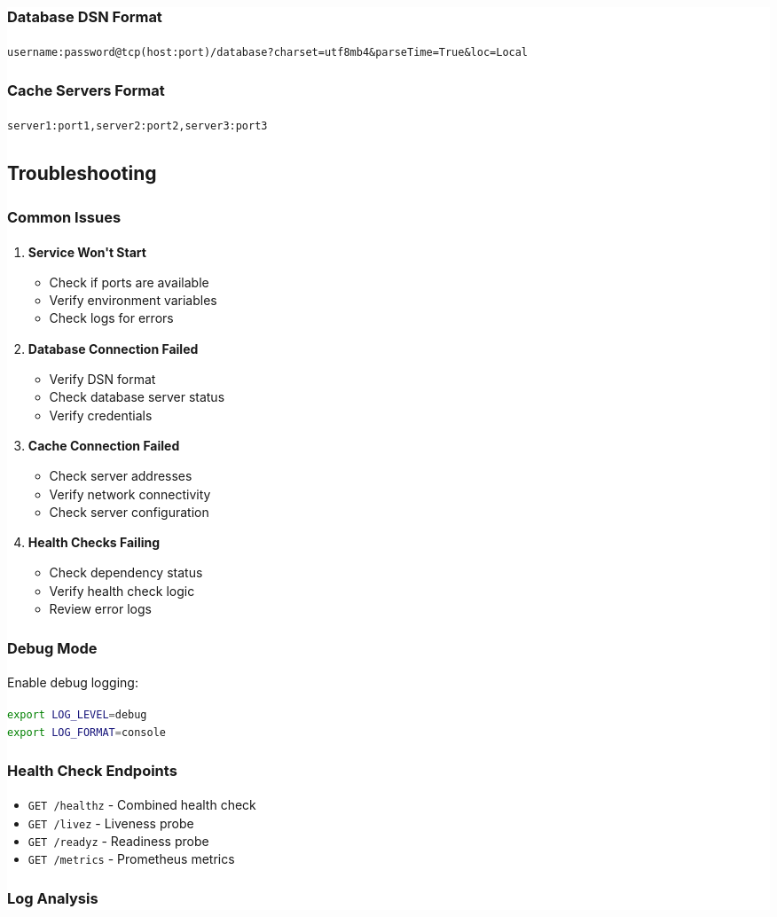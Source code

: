 ### Database DSN Format

```
username:password@tcp(host:port)/database?charset=utf8mb4&parseTime=True&loc=Local
```

### Cache Servers Format

```
server1:port1,server2:port2,server3:port3
```

## Troubleshooting

### Common Issues

1. **Service Won't Start**
   - Check if ports are available
   - Verify environment variables
   - Check logs for errors

2. **Database Connection Failed**
   - Verify DSN format
   - Check database server status
   - Verify credentials

3. **Cache Connection Failed**
   - Check server addresses
   - Verify network connectivity
   - Check server configuration

4. **Health Checks Failing**
   - Check dependency status
   - Verify health check logic
   - Review error logs

### Debug Mode

Enable debug logging:

```bash
export LOG_LEVEL=debug
export LOG_FORMAT=console
```

### Health Check Endpoints

- `GET /healthz` - Combined health check
- `GET /livez` - Liveness probe
- `GET /readyz` - Readiness probe
- `GET /metrics` - Prometheus metrics

### Log Analysis
